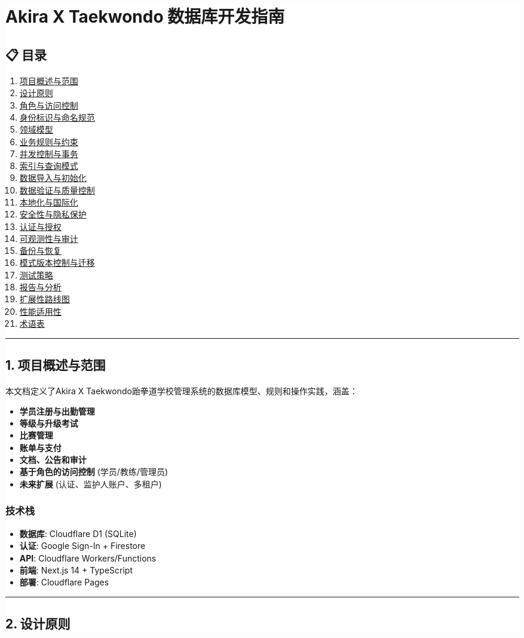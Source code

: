 # Akira X Taekwondo 数据库开发指南

## 📋 目录
1. [项目概述与范围](#1-项目概述与范围)
2. [设计原则](#2-设计原则)
3. [角色与访问控制](#3-角色与访问控制)
4. [身份标识与命名规范](#4-身份标识与命名规范)
5. [领域模型](#5-领域模型)
6. [业务规则与约束](#6-业务规则与约束)
7. [并发控制与事务](#7-并发控制与事务)
8. [索引与查询模式](#8-索引与查询模式)
9. [数据导入与初始化](#9-数据导入与初始化)
10. [数据验证与质量控制](#10-数据验证与质量控制)
11. [本地化与国际化](#11-本地化与国际化)
12. [安全性与隐私保护](#12-安全性与隐私保护)
13. [认证与授权](#13-认证与授权)
14. [可观测性与审计](#14-可观测性与审计)
15. [备份与恢复](#15-备份与恢复)
16. [模式版本控制与迁移](#16-模式版本控制与迁移)
17. [测试策略](#17-测试策略)
18. [报告与分析](#18-报告与分析)
19. [扩展性路线图](#19-扩展性路线图)
20. [性能适用性](#20-性能适用性)
21. [术语表](#21-术语表)

---

## 1. 项目概述与范围

本文档定义了Akira X Taekwondo跆拳道学校管理系统的数据库模型、规则和操作实践，涵盖：

- **学员注册与出勤管理**
- **等级与升级考试**
- **比赛管理**
- **账单与支付**
- **文档、公告和审计**
- **基于角色的访问控制** (学员/教练/管理员)
- **未来扩展** (认证、监护人账户、多租户)

### 技术栈
- **数据库**: Cloudflare D1 (SQLite)
- **认证**: Google Sign-In + Firestore
- **API**: Cloudflare Workers/Functions
- **前端**: Next.js 14 + TypeScript
- **部署**: Cloudflare Pages

---

## 2. 设计原则
